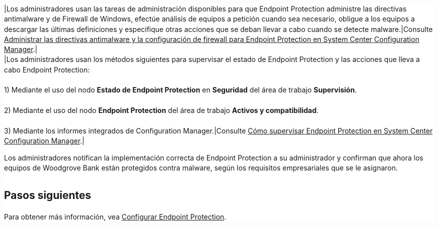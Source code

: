 |Los administradores usan las tareas de administración disponibles para que Endpoint Protection administre las directivas antimalware y de Firewall de Windows, efectúe análisis de equipos a petición cuando sea necesario, obligue a los equipos a descargar las últimas definiciones y especifique otras acciones que se deban llevar a cabo cuando se detecte malware.|Consulte [Administrar las directivas antimalware y la configuración de firewall para Endpoint Protection en System Center Configuration Manager](endpoint-antimalware-firewall.md).|  
|Los administradores usan los métodos siguientes para supervisar el estado de Endpoint Protection y las acciones que lleva a cabo Endpoint Protection:<br /><br /> 1) Mediante el uso del nodo **Estado de Endpoint Protection** en **Seguridad** del área de trabajo **Supervisión**.<br /><br /> 2) Mediante el uso del nodo **Endpoint Protection** del área de trabajo **Activos y compatibilidad**.<br /><br /> 3) Mediante los informes integrados de Configuration Manager.|Consulte [Cómo supervisar Endpoint Protection en System Center Configuration Manager](monitor-endpoint-protection.md).|  

 Los administradores notifican la implementación correcta de Endpoint Protection a su administrador y confirman que ahora los equipos de Woodgrove Bank están protegidos contra malware, según los requisitos empresariales que se le asignaron. 

## <a name="next-steps"></a>Pasos siguientes

Para obtener más información, vea [Configurar Endpoint Protection](/sccm/protect/deploy-use/endpoint-protection-configure).